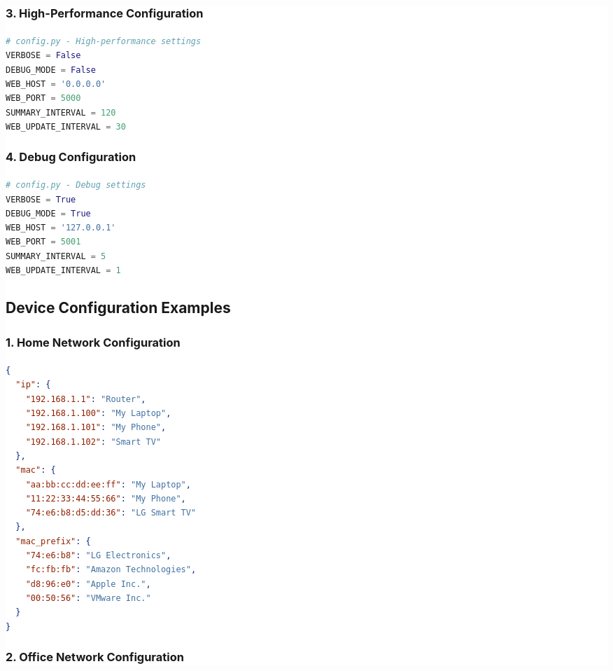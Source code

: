 ### 3. High-Performance Configuration

```python
# config.py - High-performance settings
VERBOSE = False
DEBUG_MODE = False
WEB_HOST = '0.0.0.0'
WEB_PORT = 5000
SUMMARY_INTERVAL = 120
WEB_UPDATE_INTERVAL = 30
```

### 4. Debug Configuration

```python
# config.py - Debug settings
VERBOSE = True
DEBUG_MODE = True
WEB_HOST = '127.0.0.1'
WEB_PORT = 5001
SUMMARY_INTERVAL = 5
WEB_UPDATE_INTERVAL = 1
```

## Device Configuration Examples

### 1. Home Network Configuration

```json
{
  "ip": {
    "192.168.1.1": "Router",
    "192.168.1.100": "My Laptop",
    "192.168.1.101": "My Phone",
    "192.168.1.102": "Smart TV"
  },
  "mac": {
    "aa:bb:cc:dd:ee:ff": "My Laptop",
    "11:22:33:44:55:66": "My Phone",
    "74:e6:b8:d5:dd:36": "LG Smart TV"
  },
  "mac_prefix": {
    "74:e6:b8": "LG Electronics",
    "fc:fb:fb": "Amazon Technologies",
    "d8:96:e0": "Apple Inc.",
    "00:50:56": "VMware Inc."
  }
}
```

### 2. Office Network Configuration
